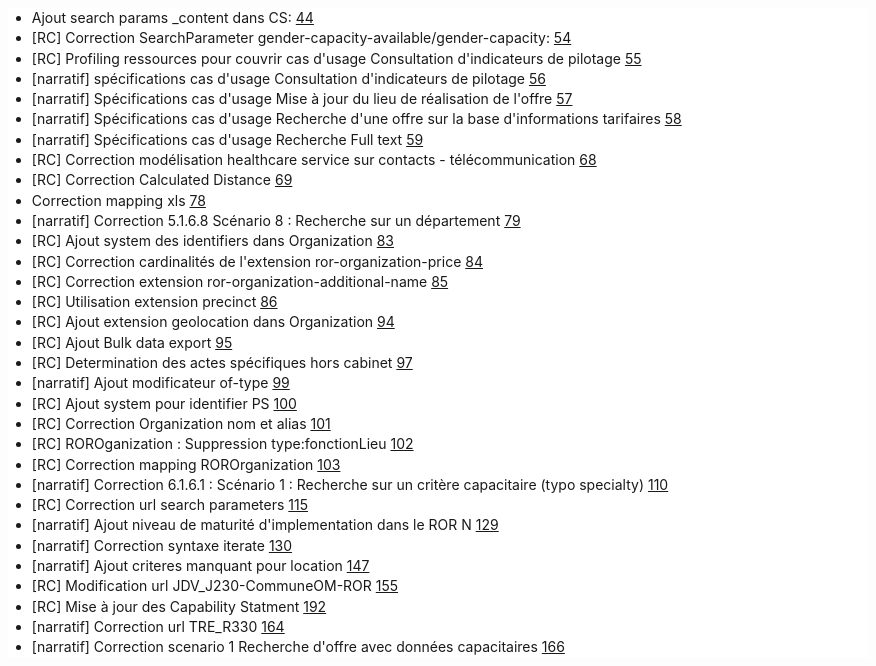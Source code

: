 * Ajout search params _content dans CS: [44](https://github.com/ansforge/IG-fhir-repertoire-offre-ressources-sante/pull/44)
* [RC] Correction SearchParameter gender-capacity-available/gender-capacity: [54](https://github.com/ansforge/IG-fhir-repertoire-offre-ressources-sante/pull/54)
* [RC] Profiling ressources pour couvrir cas d'usage Consultation d'indicateurs de pilotage [55](https://github.com/ansforge/IG-fhir-repertoire-offre-ressources-sante/issues/55)
* [narratif] spécifications cas d'usage Consultation d'indicateurs de pilotage [56](https://github.com/ansforge/IG-fhir-repertoire-offre-ressources-sante/issues/56)
* [narratif] Spécifications cas d'usage Mise à jour du lieu de réalisation de l'offre [57](https://github.com/ansforge/IG-fhir-repertoire-offre-ressources-sante/issues/57)
* [narratif] Spécifications cas d'usage Recherche d'une offre sur la base d'informations tarifaires [58](https://github.com/ansforge/IG-fhir-repertoire-offre-ressources-sante/issues/58)
* [narratif] Spécifications cas d'usage Recherche Full text [59](https://github.com/ansforge/IG-fhir-repertoire-offre-ressources-sante/issues/59)
* [RC] Correction modélisation healthcare service sur contacts - télécommunication [68](https://github.com/ansforge/IG-fhir-repertoire-offre-ressources-sante/issues/68)
* [RC] Correction Calculated Distance [69](https://github.com/ansforge/IG-fhir-repertoire-offre-ressources-sante/issues/69)
* Correction mapping xls [78](https://github.com/ansforge/IG-fhir-repertoire-offre-ressources-sante/issues/78)
* [narratif] Correction 5.1.6.8 Scénario 8 : Recherche sur un département [79](https://github.com/ansforge/IG-fhir-repertoire-offre-ressources-sante/issues/79)
* [RC] Ajout system des identifiers dans Organization [83](https://github.com/ansforge/IG-fhir-repertoire-offre-ressources-sante/issues/83)
* [RC] Correction cardinalités de l'extension ror-organization-price [84](https://github.com/ansforge/IG-fhir-repertoire-offre-ressources-sante/issues/84)
* [RC] Correction extension ror-organization-additional-name [85](https://github.com/ansforge/IG-fhir-repertoire-offre-ressources-sante/issues/85)
* [RC] Utilisation extension precinct [86](https://github.com/ansforge/IG-fhir-repertoire-offre-ressources-sante/issues/86)
* [RC] Ajout extension geolocation dans Organization [94](https://github.com/ansforge/IG-fhir-repertoire-offre-ressources-sante/issues/94)
* [RC] Ajout Bulk data export [95](https://github.com/ansforge/IG-fhir-repertoire-offre-ressources-sante/issues/95)
* [RC] Determination des actes spécifiques hors cabinet [97](https://github.com/ansforge/IG-fhir-repertoire-offre-ressources-sante/issues/97)
* [narratif] Ajout modificateur of-type [99](https://github.com/ansforge/IG-fhir-repertoire-offre-ressources-sante/issues/99)
* [RC] Ajout system pour identifier PS [100](https://github.com/ansforge/IG-fhir-repertoire-offre-ressources-sante/issues/100)
* [RC] Correction Organization nom et alias [101](https://github.com/ansforge/IG-fhir-repertoire-offre-ressources-sante/issues/101)
* [RC] ROROganization : Suppression type:fonctionLieu [102](https://github.com/ansforge/IG-fhir-repertoire-offre-ressources-sante/issues/102)
* [RC] Correction mapping ROROrganization [103](https://github.com/ansforge/IG-fhir-repertoire-offre-ressources-sante/issues/103)
* [narratif] Correction 6.1.6.1 : Scénario 1 : Recherche sur un critère capacitaire (typo specialty) [110](https://github.com/ansforge/IG-fhir-repertoire-offre-ressources-sante/issues/110)
* [RC] Correction url search parameters [115](https://github.com/ansforge/IG-fhir-repertoire-offre-ressources-sante/issues/115)
* [narratif] Ajout niveau de maturité d'implementation dans le ROR N [129](https://github.com/ansforge/IG-fhir-repertoire-offre-ressources-sante/issues/129)
* [narratif] Correction syntaxe iterate [130](https://github.com/ansforge/IG-fhir-repertoire-offre-ressources-sante/issues/130)
* [narratif] Ajout criteres manquant pour location [147](https://github.com/ansforge/IG-fhir-repertoire-offre-ressources-sante/issues/147)
* [RC] Modification url JDV_J230-CommuneOM-ROR [155](https://github.com/ansforge/IG-fhir-repertoire-offre-ressources-sante/issues/155)
* [RC] Mise à jour des Capability Statment [192](https://github.com/ansforge/IG-fhir-repertoire-offre-ressources-sante/pull/192)
* [narratif] Correction url TRE_R330 [164](https://github.com/ansforge/IG-fhir-repertoire-offre-ressources-sante/issues/164)
* [narratif] Correction scenario 1 Recherche d'offre avec données capacitaires [166](https://github.com/ansforge/IG-fhir-repertoire-offre-ressources-sante/issues/166)